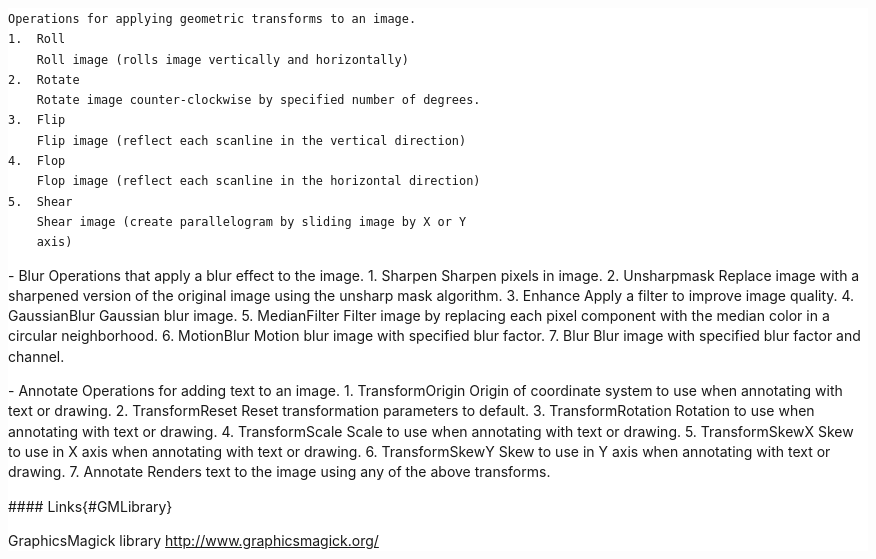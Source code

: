     Operations for applying geometric transforms to an image.
    1.  Roll  
        Roll image (rolls image vertically and horizontally)
    2.  Rotate  
        Rotate image counter-clockwise by specified number of degrees.
    3.  Flip  
        Flip image (reflect each scanline in the vertical direction)
    4.  Flop  
        Flop image (reflect each scanline in the horizontal direction)
    5.  Shear  
        Shear image (create parallelogram by sliding image by X or Y
        axis)
<p>
-  Blur  
    Operations that apply a blur effect to the image.
    1.  Sharpen  
        Sharpen pixels in image.
    2.  Unsharpmask  
        Replace image with a sharpened version of the original image
        using the unsharp mask algorithm.
    3.  Enhance  
        Apply a filter to improve image quality.
    4.  GaussianBlur  
        Gaussian blur image.
    5.  MedianFilter  
        Filter image by replacing each pixel component with the median
        color in a circular neighborhood.
    6.  MotionBlur  
        Motion blur image with specified blur factor.
    7.  Blur  
        Blur image with specified blur factor and channel.
<p>
-  Annotate  
    Operations for adding text to an image.
    1.  TransformOrigin  
        Origin of coordinate system to use when annotating with text or
        drawing.
    2.  TransformReset  
        Reset transformation parameters to default.
    3.  TransformRotation  
        Rotation to use when annotating with text or drawing.
    4.  TransformScale  
        Scale to use when annotating with text or drawing.
    5.  TransformSkewX  
        Skew to use in X axis when annotating with text or drawing.
    6.  TransformSkewY  
        Skew to use in Y axis when annotating with text or drawing.
    7.  Annotate  
        Renders text to the image using any of the above transforms.
<p>
#### Links{#GMLibrary}

GraphicsMagick library <http://www.graphicsmagick.org/>
